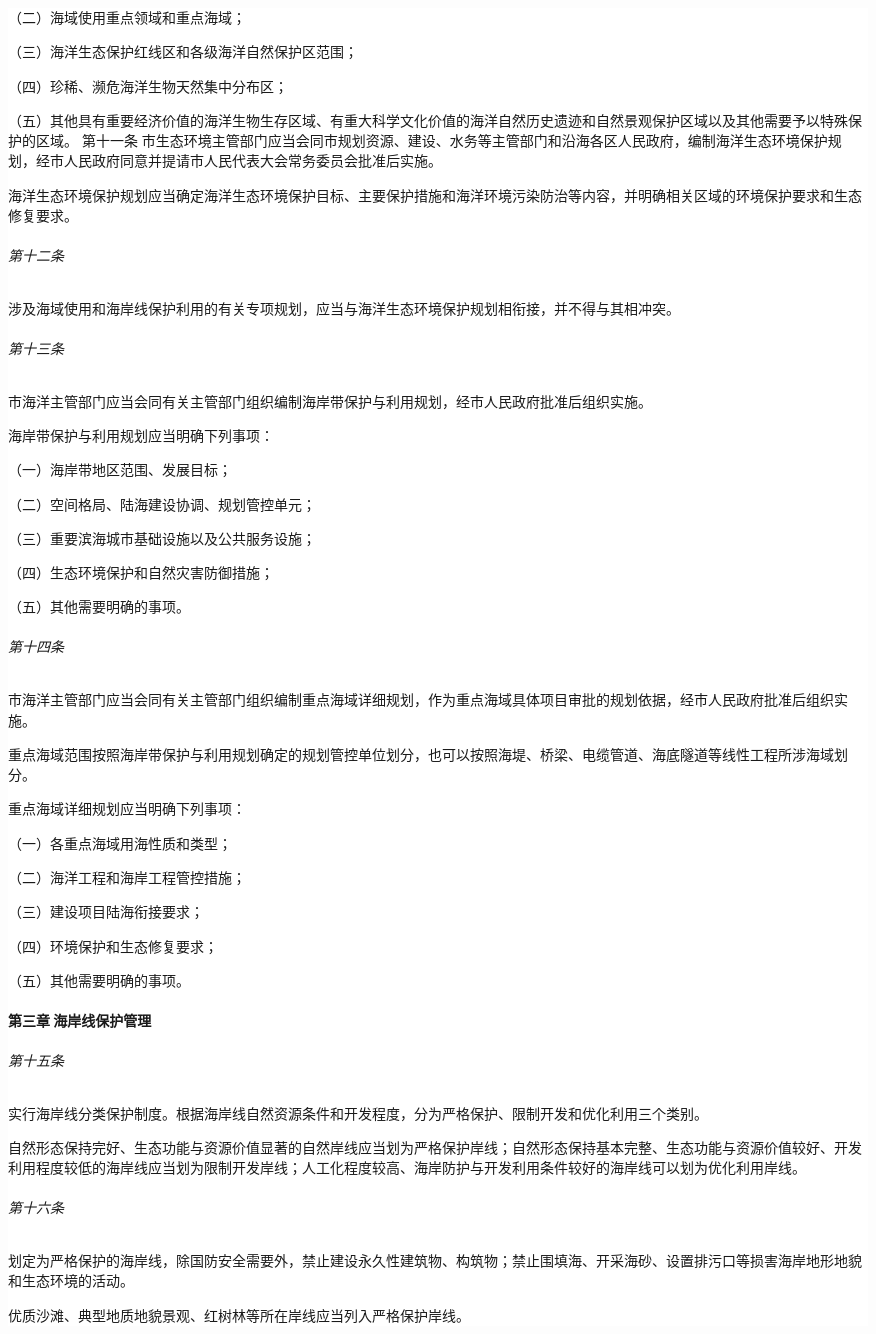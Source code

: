 （二）海域使用重点领域和重点海域；

（三）海洋生态保护红线区和各级海洋自然保护区范围；

（四）珍稀、濒危海洋生物天然集中分布区；

（五）其他具有重要经济价值的海洋生物生存区域、有重大科学文化价值的海洋自然历史遗迹和自然景观保护区域以及其他需要予以特殊保护的区域。 第十一条 市生态环境主管部门应当会同市规划资源、建设、水务等主管部门和沿海各区人民政府，编制海洋生态环境保护规划，经市人民政府同意并提请市人民代表大会常务委员会批准后实施。

海洋生态环境保护规划应当确定海洋生态环境保护目标、主要保护措施和海洋环境污染防治等内容，并明确相关区域的环境保护要求和生态修复要求。

###### 第十二条

涉及海域使用和海岸线保护利用的有关专项规划，应当与海洋生态环境保护规划相衔接，并不得与其相冲突。

###### 第十三条

市海洋主管部门应当会同有关主管部门组织编制海岸带保护与利用规划，经市人民政府批准后组织实施。

海岸带保护与利用规划应当明确下列事项：

（一）海岸带地区范围、发展目标；

（二）空间格局、陆海建设协调、规划管控单元；

（三）重要滨海城市基础设施以及公共服务设施；

（四）生态环境保护和自然灾害防御措施；

（五）其他需要明确的事项。

###### 第十四条

市海洋主管部门应当会同有关主管部门组织编制重点海域详细规划，作为重点海域具体项目审批的规划依据，经市人民政府批准后组织实施。

重点海域范围按照海岸带保护与利用规划确定的规划管控单位划分，也可以按照海堤、桥梁、电缆管道、海底隧道等线性工程所涉海域划分。

重点海域详细规划应当明确下列事项：

（一）各重点海域用海性质和类型；

（二）海洋工程和海岸工程管控措施；

（三）建设项目陆海衔接要求；

（四）环境保护和生态修复要求；

（五）其他需要明确的事项。

#### 第三章 海岸线保护管理

###### 第十五条

实行海岸线分类保护制度。根据海岸线自然资源条件和开发程度，分为严格保护、限制开发和优化利用三个类别。

自然形态保持完好、生态功能与资源价值显著的自然岸线应当划为严格保护岸线；自然形态保持基本完整、生态功能与资源价值较好、开发利用程度较低的海岸线应当划为限制开发岸线；人工化程度较高、海岸防护与开发利用条件较好的海岸线可以划为优化利用岸线。

###### 第十六条

划定为严格保护的海岸线，除国防安全需要外，禁止建设永久性建筑物、构筑物；禁止围填海、开采海砂、设置排污口等损害海岸地形地貌和生态环境的活动。

优质沙滩、典型地质地貌景观、红树林等所在岸线应当列入严格保护岸线。
